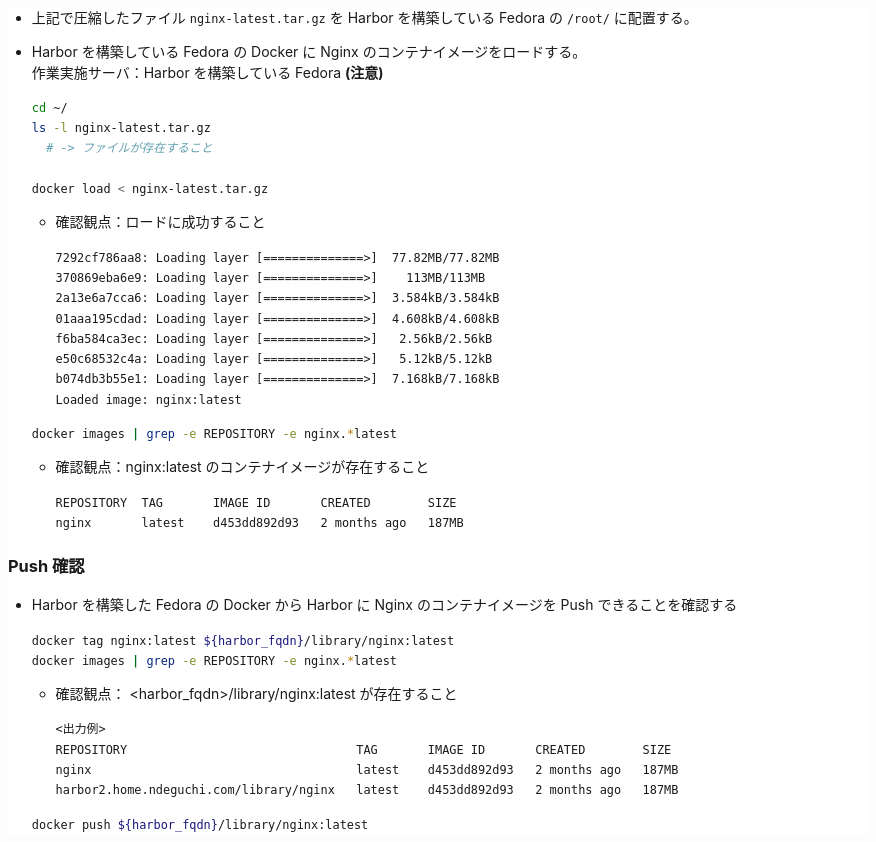 - 上記で圧縮したファイル `nginx-latest.tar.gz` を Harbor を構築している Fedora の `/root/` に配置する。

- Harbor を構築している Fedora の Docker に Nginx のコンテナイメージをロードする。 \
  作業実施サーバ：Harbor を構築している Fedora **(注意)**

  ```bash
  cd ~/
  ls -l nginx-latest.tar.gz
    # -> ファイルが存在すること
  
  docker load < nginx-latest.tar.gz
  ```

  - 確認観点：ロードに成功すること

    ```text
    7292cf786aa8: Loading layer [==============>]  77.82MB/77.82MB
    370869eba6e9: Loading layer [==============>]    113MB/113MB
    2a13e6a7cca6: Loading layer [==============>]  3.584kB/3.584kB
    01aaa195cdad: Loading layer [==============>]  4.608kB/4.608kB
    f6ba584ca3ec: Loading layer [==============>]   2.56kB/2.56kB
    e50c68532c4a: Loading layer [==============>]   5.12kB/5.12kB
    b074db3b55e1: Loading layer [==============>]  7.168kB/7.168kB
    Loaded image: nginx:latest
    ```

  ```bash
  docker images | grep -e REPOSITORY -e nginx.*latest
  ```

  - 確認観点：nginx:latest のコンテナイメージが存在すること

    ```text
    REPOSITORY  TAG       IMAGE ID       CREATED        SIZE
    nginx       latest    d453dd892d93   2 months ago   187MB
    ```

### Push 確認

- Harbor を構築した Fedora の Docker から Harbor に Nginx のコンテナイメージを Push できることを確認する

  ```bash
  docker tag nginx:latest ${harbor_fqdn}/library/nginx:latest
  docker images | grep -e REPOSITORY -e nginx.*latest
  ```

  - 確認観点： \<harbor_fqdn\>/library/nginx:latest が存在すること

    ```text
    <出力例>
    REPOSITORY                                TAG       IMAGE ID       CREATED        SIZE
    nginx                                     latest    d453dd892d93   2 months ago   187MB
    harbor2.home.ndeguchi.com/library/nginx   latest    d453dd892d93   2 months ago   187MB
    ```

  ```bash
  docker push ${harbor_fqdn}/library/nginx:latest
  ```
